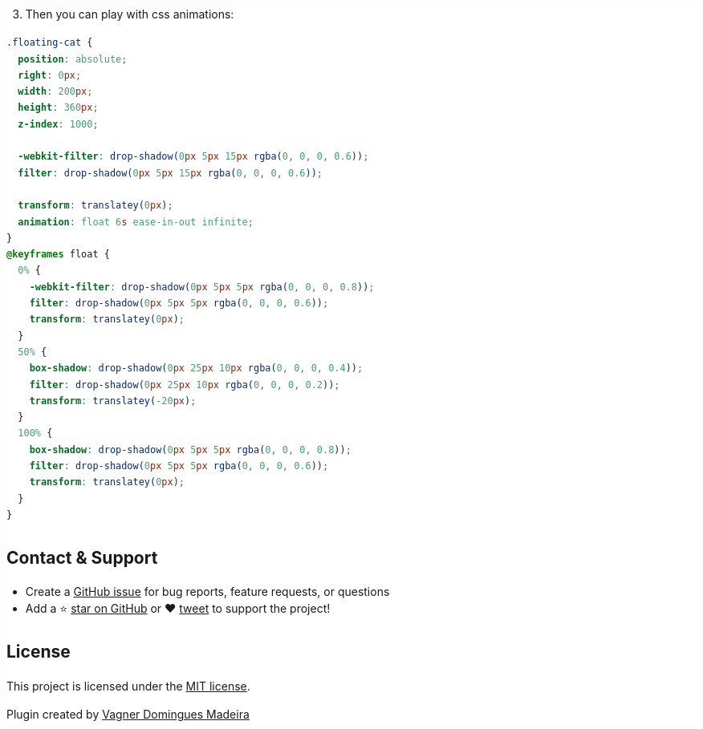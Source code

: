 

3.  Then you can play with css animations:



```css
.floating-cat {
  position: absolute;
  right: 0px;
  width: 200px;
  height: 360px;
  z-index: 1000;

  -webkit-filter: drop-shadow(0px 5px 15px rgba(0, 0, 0, 0.6));
  filter: drop-shadow(0px 5px 15px rgba(0, 0, 0, 0.6));

  transform: translatey(0px);
  animation: float 6s ease-in-out infinite;
}
@keyframes float {
  0% {
    -webkit-filter: drop-shadow(0px 5px 5px rgba(0, 0, 0, 0.8));
    filter: drop-shadow(0px 5px 5px rgba(0, 0, 0, 0.6));
    transform: translatey(0px);
  }
  50% {
    box-shadow: drop-shadow(0px 25px 10px rgba(0, 0, 0, 0.4));
    filter: drop-shadow(0px 25px 10px rgba(0, 0, 0, 0.2));
    transform: translatey(-20px);
  }
  100% {
    box-shadow: drop-shadow(0px 5px 5px rgba(0, 0, 0, 0.8));
    filter: drop-shadow(0px 5px 5px rgba(0, 0, 0, 0.6));
    transform: translatey(0px);
  }
}
```



## Contact & Support

- Create a [GitHub issue](https://github.com/VagnerDomingues/docsify-example-panels/issues) for bug reports, feature requests, or questions
- Add a ⭐️ [star on GitHub](https://github.com/VagnerDomingues/docsify-example-panels) or ❤️ [tweet](https://twitter.com/intent/tweet?url=https%3A%2F%2Fgithub.com%2FVagnerDomingues%2Fdocsify-example-panels&hashtags=docsify,developers,frontend,plugin,documentation) to support the project!

## License

This project is licensed under the [MIT license](https://github.com/VagnerDomingues/docsify-example-panels/blob/master/LICENSE).

Plugin created by [Vagner Domingues Madeira](https://github.com/VagnerDomingues/)



<script async defer src="https://buttons.github.io/buttons.js"></script>
